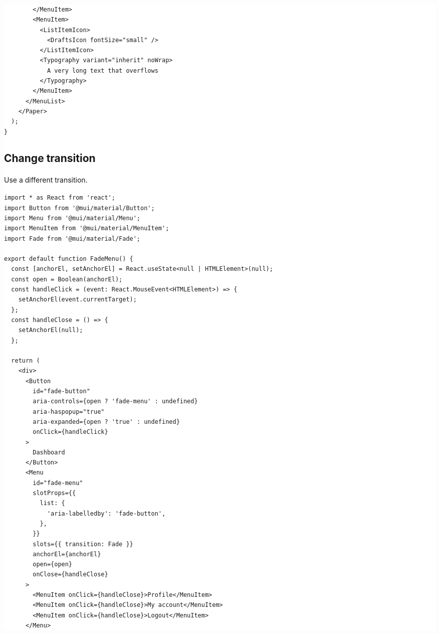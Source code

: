 ```tsx
        </MenuItem>
        <MenuItem>
          <ListItemIcon>
            <DraftsIcon fontSize="small" />
          </ListItemIcon>
          <Typography variant="inherit" noWrap>
            A very long text that overflows
          </Typography>
        </MenuItem>
      </MenuList>
    </Paper>
  );
}
```

## Change transition

Use a different transition.

```tsx
import * as React from 'react';
import Button from '@mui/material/Button';
import Menu from '@mui/material/Menu';
import MenuItem from '@mui/material/MenuItem';
import Fade from '@mui/material/Fade';

export default function FadeMenu() {
  const [anchorEl, setAnchorEl] = React.useState<null | HTMLElement>(null);
  const open = Boolean(anchorEl);
  const handleClick = (event: React.MouseEvent<HTMLElement>) => {
    setAnchorEl(event.currentTarget);
  };
  const handleClose = () => {
    setAnchorEl(null);
  };

  return (
    <div>
      <Button
        id="fade-button"
        aria-controls={open ? 'fade-menu' : undefined}
        aria-haspopup="true"
        aria-expanded={open ? 'true' : undefined}
        onClick={handleClick}
      >
        Dashboard
      </Button>
      <Menu
        id="fade-menu"
        slotProps={{
          list: {
            'aria-labelledby': 'fade-button',
          },
        }}
        slots={{ transition: Fade }}
        anchorEl={anchorEl}
        open={open}
        onClose={handleClose}
      >
        <MenuItem onClick={handleClose}>Profile</MenuItem>
        <MenuItem onClick={handleClose}>My account</MenuItem>
        <MenuItem onClick={handleClose}>Logout</MenuItem>
      </Menu>
```